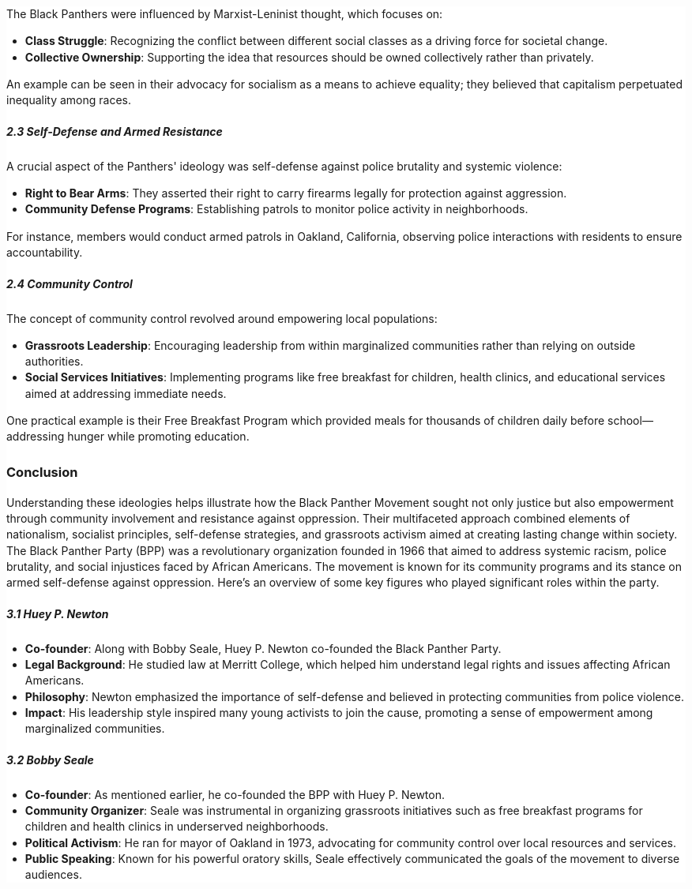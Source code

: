 The Black Panthers were influenced by Marxist-Leninist thought, which focuses on:

- **Class Struggle**: Recognizing the conflict between different social classes as a driving force for societal change.
- **Collective Ownership**: Supporting the idea that resources should be owned collectively rather than privately.
  
An example can be seen in their advocacy for socialism as a means to achieve equality; they believed that capitalism perpetuated inequality among races.

##### 2.3 Self-Defense and Armed Resistance

A crucial aspect of the Panthers' ideology was self-defense against police brutality and systemic violence:

- **Right to Bear Arms**: They asserted their right to carry firearms legally for protection against aggression.
- **Community Defense Programs**: Establishing patrols to monitor police activity in neighborhoods.

For instance, members would conduct armed patrols in Oakland, California, observing police interactions with residents to ensure accountability.

##### 2.4 Community Control

The concept of community control revolved around empowering local populations:

- **Grassroots Leadership**: Encouraging leadership from within marginalized communities rather than relying on outside authorities.
- **Social Services Initiatives**: Implementing programs like free breakfast for children, health clinics, and educational services aimed at addressing immediate needs.

One practical example is their Free Breakfast Program which provided meals for thousands of children daily before school—addressing hunger while promoting education.

### Conclusion 

Understanding these ideologies helps illustrate how the Black Panther Movement sought not only justice but also empowerment through community involvement and resistance against oppression. Their multifaceted approach combined elements of nationalism, socialist principles, self-defense strategies, and grassroots activism aimed at creating lasting change within society.
The Black Panther Party (BPP) was a revolutionary organization founded in 1966 that aimed to address systemic racism, police brutality, and social injustices faced by African Americans. The movement is known for its community programs and its stance on armed self-defense against oppression. Here’s an overview of some key figures who played significant roles within the party.

##### 3.1 Huey P. Newton
- **Co-founder**: Along with Bobby Seale, Huey P. Newton co-founded the Black Panther Party.
- **Legal Background**: He studied law at Merritt College, which helped him understand legal rights and issues affecting African Americans.
- **Philosophy**: Newton emphasized the importance of self-defense and believed in protecting communities from police violence.
- **Impact**: His leadership style inspired many young activists to join the cause, promoting a sense of empowerment among marginalized communities.

##### 3.2 Bobby Seale
- **Co-founder**: As mentioned earlier, he co-founded the BPP with Huey P. Newton.
- **Community Organizer**: Seale was instrumental in organizing grassroots initiatives such as free breakfast programs for children and health clinics in underserved neighborhoods.
- **Political Activism**: He ran for mayor of Oakland in 1973, advocating for community control over local resources and services.
- **Public Speaking**: Known for his powerful oratory skills, Seale effectively communicated the goals of the movement to diverse audiences.
